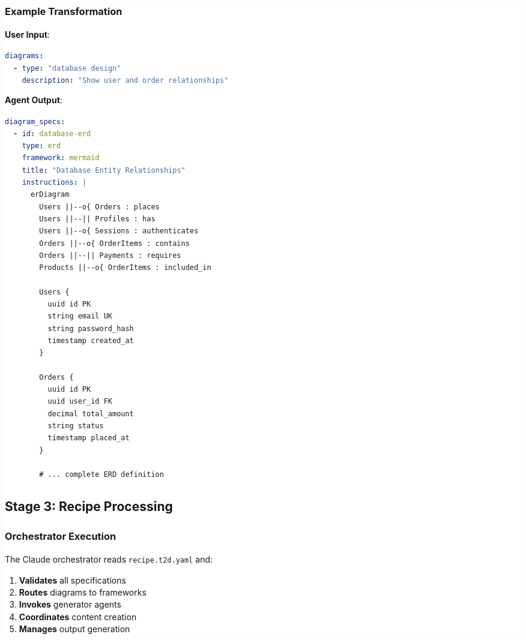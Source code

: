 ### Example Transformation

**User Input**:
```yaml
diagrams:
  - type: "database design"
    description: "Show user and order relationships"
```

**Agent Output**:
```yaml
diagram_specs:
  - id: database-erd
    type: erd
    framework: mermaid
    title: "Database Entity Relationships"
    instructions: |
      erDiagram
        Users ||--o{ Orders : places
        Users ||--|| Profiles : has
        Users ||--o{ Sessions : authenticates
        Orders ||--o{ OrderItems : contains
        Orders ||--|| Payments : requires
        Products ||--o{ OrderItems : included_in

        Users {
          uuid id PK
          string email UK
          string password_hash
          timestamp created_at
        }

        Orders {
          uuid id PK
          uuid user_id FK
          decimal total_amount
          string status
          timestamp placed_at
        }

        # ... complete ERD definition
```

## Stage 3: Recipe Processing

### Orchestrator Execution

The Claude orchestrator reads `recipe.t2d.yaml` and:

1. **Validates** all specifications
2. **Routes** diagrams to frameworks
3. **Invokes** generator agents
4. **Coordinates** content creation
5. **Manages** output generation
